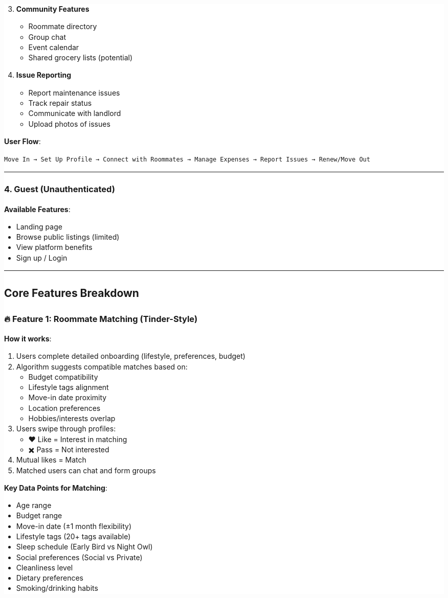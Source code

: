 3. **Community Features**
   - Roommate directory
   - Group chat
   - Event calendar
   - Shared grocery lists (potential)

4. **Issue Reporting**
   - Report maintenance issues
   - Track repair status
   - Communicate with landlord
   - Upload photos of issues

**User Flow**:
```
Move In → Set Up Profile → Connect with Roommates → Manage Expenses → Report Issues → Renew/Move Out
```

---

### 4. Guest (Unauthenticated)

**Available Features**:
- Landing page
- Browse public listings (limited)
- View platform benefits
- Sign up / Login

---

## Core Features Breakdown

### 🔥 Feature 1: Roommate Matching (Tinder-Style)

**How it works**:
1. Users complete detailed onboarding (lifestyle, preferences, budget)
2. Algorithm suggests compatible matches based on:
   - Budget compatibility
   - Lifestyle tags alignment
   - Move-in date proximity
   - Location preferences
   - Hobbies/interests overlap
3. Users swipe through profiles:
   - ❤️ Like = Interest in matching
   - ✖️ Pass = Not interested
4. Mutual likes = Match
5. Matched users can chat and form groups

**Key Data Points for Matching**:
- Age range
- Budget range
- Move-in date (±1 month flexibility)
- Lifestyle tags (20+ tags available)
- Sleep schedule (Early Bird vs Night Owl)
- Social preferences (Social vs Private)
- Cleanliness level
- Dietary preferences
- Smoking/drinking habits
